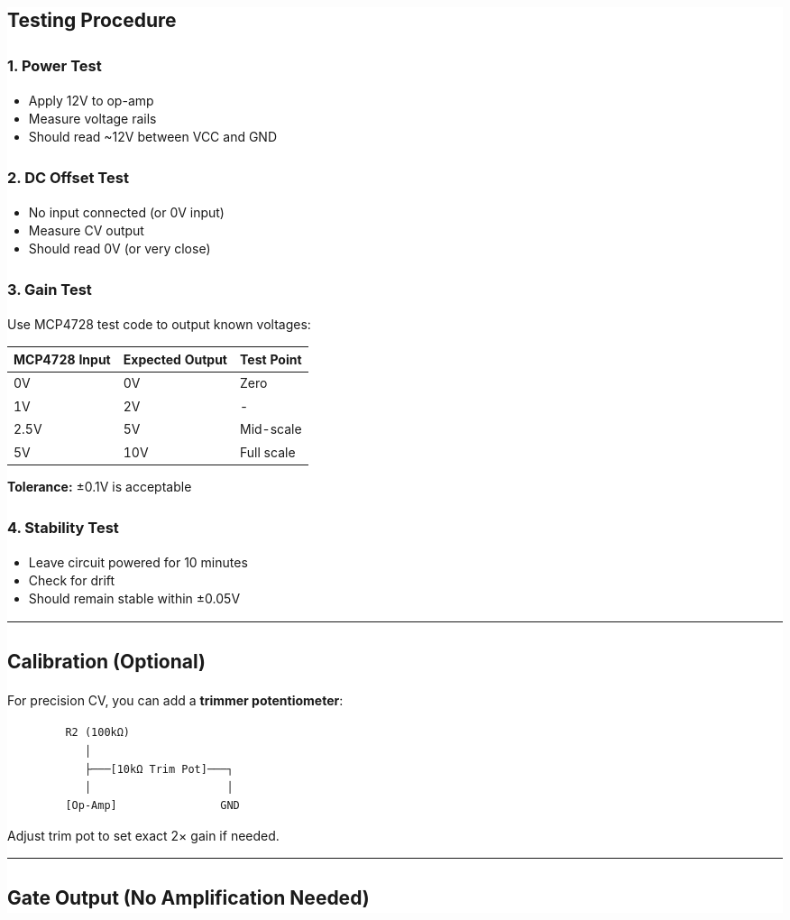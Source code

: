
## Testing Procedure

### 1. Power Test
- Apply 12V to op-amp
- Measure voltage rails
- Should read ~12V between VCC and GND

### 2. DC Offset Test
- No input connected (or 0V input)
- Measure CV output
- Should read 0V (or very close)

### 3. Gain Test
Use MCP4728 test code to output known voltages:

| MCP4728 Input | Expected Output | Test Point |
|---------------|-----------------|------------|
| 0V | 0V | Zero |
| 1V | 2V | - |
| 2.5V | 5V | Mid-scale |
| 5V | 10V | Full scale |

**Tolerance:** ±0.1V is acceptable

### 4. Stability Test
- Leave circuit powered for 10 minutes
- Check for drift
- Should remain stable within ±0.05V

---

## Calibration (Optional)

For precision CV, you can add a **trimmer potentiometer**:

```
         R2 (100kΩ)
            │
            ├───[10kΩ Trim Pot]───┐
            │                     │
         [Op-Amp]                GND
```

Adjust trim pot to set exact 2× gain if needed.

---

## Gate Output (No Amplification Needed)
